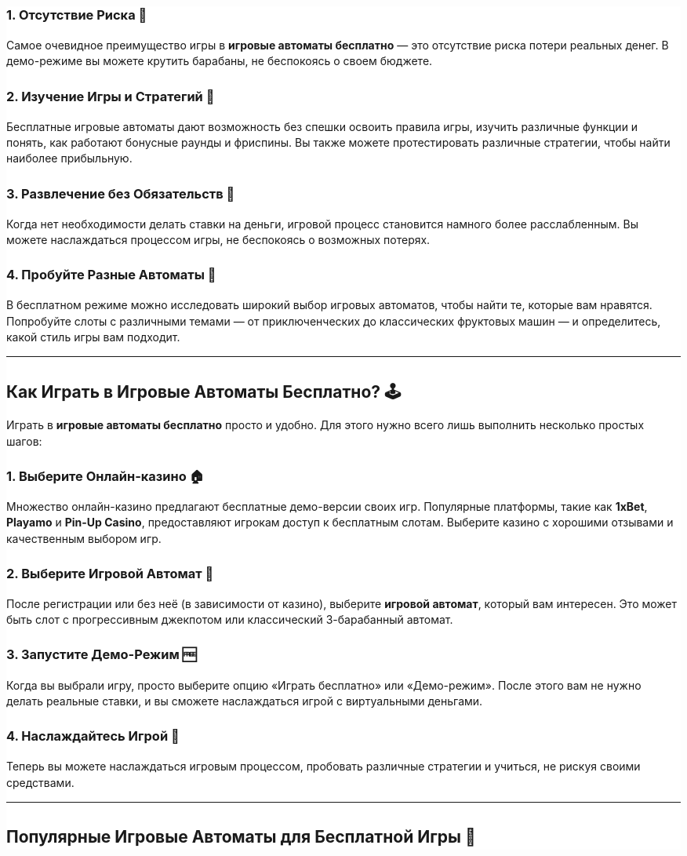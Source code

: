 ### 1. **Отсутствие Риска** 🚫

Самое очевидное преимущество игры в **игровые автоматы бесплатно** — это отсутствие риска потери реальных денег. В демо-режиме вы можете крутить барабаны, не беспокоясь о своем бюджете.

### 2. **Изучение Игры и Стратегий** 🧠

Бесплатные игровые автоматы дают возможность без спешки освоить правила игры, изучить различные функции и понять, как работают бонусные раунды и фриспины. Вы также можете протестировать различные стратегии, чтобы найти наиболее прибыльную.

### 3. **Развлечение без Обязательств** 🎉

Когда нет необходимости делать ставки на деньги, игровой процесс становится намного более расслабленным. Вы можете наслаждаться процессом игры, не беспокоясь о возможных потерях.

### 4. **Пробуйте Разные Автоматы** 🔄

В бесплатном режиме можно исследовать широкий выбор игровых автоматов, чтобы найти те, которые вам нравятся. Попробуйте слоты с различными темами — от приключенческих до классических фруктовых машин — и определитесь, какой стиль игры вам подходит.

---

## Как Играть в Игровые Автоматы Бесплатно? 🕹️

Играть в **игровые автоматы бесплатно** просто и удобно. Для этого нужно всего лишь выполнить несколько простых шагов:

### 1. **Выберите Онлайн-казино** 🏠

Множество онлайн-казино предлагают бесплатные демо-версии своих игр. Популярные платформы, такие как **1xBet**, **Playamo** и **Pin-Up Casino**, предоставляют игрокам доступ к бесплатным слотам. Выберите казино с хорошими отзывами и качественным выбором игр.

### 2. **Выберите Игровой Автомат** 🎰

После регистрации или без неё (в зависимости от казино), выберите **игровой автомат**, который вам интересен. Это может быть слот с прогрессивным джекпотом или классический 3-барабанный автомат.

### 3. **Запустите Демо-Режим** 🆓

Когда вы выбрали игру, просто выберите опцию «Играть бесплатно» или «Демо-режим». После этого вам не нужно делать реальные ставки, и вы сможете наслаждаться игрой с виртуальными деньгами.

### 4. **Наслаждайтесь Игрой** 🎉

Теперь вы можете наслаждаться игровым процессом, пробовать различные стратегии и учиться, не рискуя своими средствами.

---

## Популярные Игровые Автоматы для Бесплатной Игры 🎰
